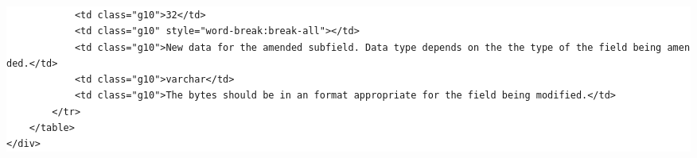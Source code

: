                <td class="g10">32</td>
                <td class="g10" style="word-break:break-all"></td>
                <td class="g10">New data for the amended subfield. Data type depends on the the type of the field being amended.</td>
                <td class="g10">varchar</td>
                <td class="g10">The bytes should be in an format appropriate for the field being modified.</td>
            </tr>
        </table>
    </div>
</div>

